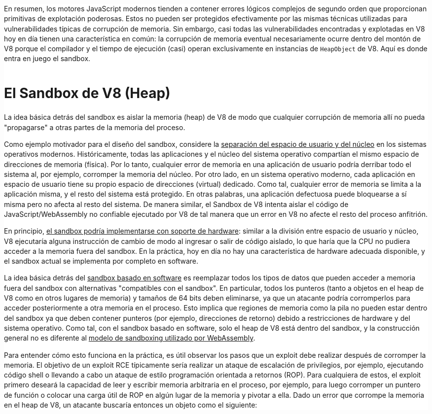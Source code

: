 En resumen, los motores JavaScript modernos tienden a contener errores lógicos complejos de segundo orden que proporcionan primitivas de explotación poderosas. Estos no pueden ser protegidos efectivamente por las mismas técnicas utilizadas para vulnerabilidades típicas de corrupción de memoria. Sin embargo, casi todas las vulnerabilidades encontradas y explotadas en V8 hoy en día tienen una característica en común: la corrupción de memoria eventual necesariamente ocurre dentro del montón de V8 porque el compilador y el tiempo de ejecución (casi) operan exclusivamente en instancias de `HeapObject` de V8. Aquí es donde entra en juego el sandbox.


# El Sandbox de V8 (Heap)

La idea básica detrás del sandbox es aislar la memoria (heap) de V8 de modo que cualquier corrupción de memoria allí no pueda "propagarse" a otras partes de la memoria del proceso.

Como ejemplo motivador para el diseño del sandbox, considere la [separación del espacio de usuario y del núcleo](https://en.wikipedia.org/wiki/User_space_and_kernel_space) en los sistemas operativos modernos. Históricamente, todas las aplicaciones y el núcleo del sistema operativo compartían el mismo espacio de direcciones de memoria (física). Por lo tanto, cualquier error de memoria en una aplicación de usuario podría derribar todo el sistema al, por ejemplo, corromper la memoria del núcleo. Por otro lado, en un sistema operativo moderno, cada aplicación en espacio de usuario tiene su propio espacio de direcciones (virtual) dedicado. Como tal, cualquier error de memoria se limita a la aplicación misma, y el resto del sistema está protegido. En otras palabras, una aplicación defectuosa puede bloquearse a sí misma pero no afecta al resto del sistema. De manera similar, el Sandbox de V8 intenta aislar el código de JavaScript/WebAssembly no confiable ejecutado por V8 de tal manera que un error en V8 no afecte el resto del proceso anfitrión.

En principio, [el sandbox podría implementarse con soporte de hardware](https://docs.google.com/document/d/12MsaG6BYRB-jQWNkZiuM3bY8X2B2cAsCMLLdgErvK4c/edit?usp=sharing): similar a la división entre espacio de usuario y núcleo, V8 ejecutaría alguna instrucción de cambio de modo al ingresar o salir de código aislado, lo que haría que la CPU no pudiera acceder a la memoria fuera del sandbox. En la práctica, hoy en día no hay una característica de hardware adecuada disponible, y el sandbox actual se implementa por completo en software.

La idea básica detrás del [sandbox basado en software](https://docs.google.com/document/d/1FM4fQmIhEqPG8uGp5o9A-mnPB5BOeScZYpkHjo0KKA8/edit?usp=sharing) es reemplazar todos los tipos de datos que pueden acceder a memoria fuera del sandbox con alternativas "compatibles con el sandbox". En particular, todos los punteros (tanto a objetos en el heap de V8 como en otros lugares de memoria) y tamaños de 64 bits deben eliminarse, ya que un atacante podría corromperlos para acceder posteriormente a otra memoria en el proceso. Esto implica que regiones de memoria como la pila no pueden estar dentro del sandbox ya que deben contener punteros (por ejemplo, direcciones de retorno) debido a restricciones de hardware y del sistema operativo. Como tal, con el sandbox basado en software, solo el heap de V8 está dentro del sandbox, y la construcción general no es diferente al [modelo de sandboxing utilizado por WebAssembly](https://webassembly.org/docs/security/).

Para entender cómo esto funciona en la práctica, es útil observar los pasos que un exploit debe realizar después de corromper la memoria. El objetivo de un exploit RCE típicamente sería realizar un ataque de escalación de privilegios, por ejemplo, ejecutando código shell o llevando a cabo un ataque de estilo programación orientada a retornos (ROP). Para cualquiera de estos, el exploit primero deseará la capacidad de leer y escribir memoria arbitraria en el proceso, por ejemplo, para luego corromper un puntero de función o colocar una carga útil de ROP en algún lugar de la memoria y pivotar a ella. Dado un error que corrompe la memoria en el heap de V8, un atacante buscaría entonces un objeto como el siguiente:
